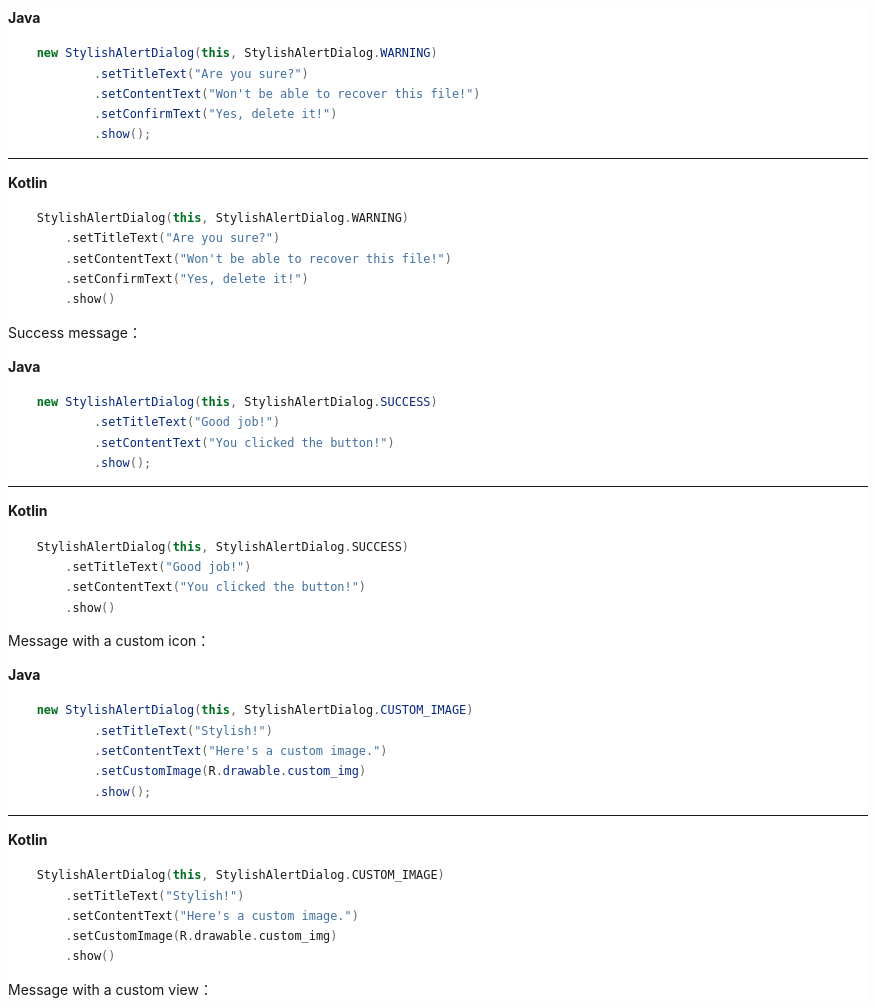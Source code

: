 **Java**
```java
    new StylishAlertDialog(this, StylishAlertDialog.WARNING)
            .setTitleText("Are you sure?")
            .setContentText("Won't be able to recover this file!")
            .setConfirmText("Yes, delete it!")
            .show();
```
---
**Kotlin**
```kotlin
    StylishAlertDialog(this, StylishAlertDialog.WARNING)
        .setTitleText("Are you sure?")
        .setContentText("Won't be able to recover this file!")
        .setConfirmText("Yes, delete it!")
        .show()
```
Success message：

**Java**
```java
    new StylishAlertDialog(this, StylishAlertDialog.SUCCESS)
            .setTitleText("Good job!")
            .setContentText("You clicked the button!")
            .show();
```
---
**Kotlin**
```kotlin
    StylishAlertDialog(this, StylishAlertDialog.SUCCESS)
        .setTitleText("Good job!")
        .setContentText("You clicked the button!")
        .show()
```
Message with a custom icon：

**Java**
```java
    new StylishAlertDialog(this, StylishAlertDialog.CUSTOM_IMAGE)
            .setTitleText("Stylish!")
            .setContentText("Here's a custom image.")
            .setCustomImage(R.drawable.custom_img)
            .show();
```
---
**Kotlin**
```kotlin
    StylishAlertDialog(this, StylishAlertDialog.CUSTOM_IMAGE)
        .setTitleText("Stylish!")
        .setContentText("Here's a custom image.")
        .setCustomImage(R.drawable.custom_img)
        .show()
```
Message with a custom view：
